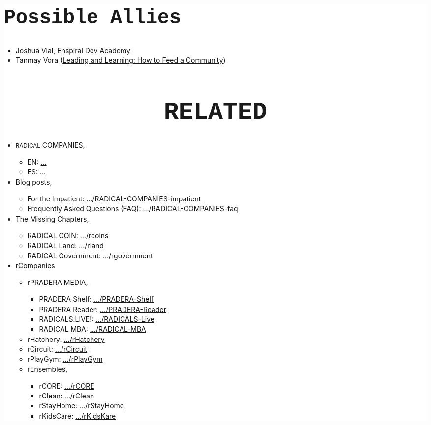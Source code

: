 <h1 style="font-size:40px; font-family:Courier New, monospace; margin-top:40px; ">Possible Allies</h1>
 <ul>
  <li><a href="http://joshuavial.com/">Joshua Vial</a>, <a href="http://www.devacademy.co.nz/">Enspiral Dev Academy</a></li>
  <li>Tanmay Vora (<a href="http://qaspire.com/2016/08/22/leading-and-learning-how-to-feed-a-community/">Leading and Learning: How to Feed a Community</a>)</li>
</ul>

<h1 style="font-size:50px; font-family:Courier New, monospace; text-align:center; margin: 60px 0 20px 0; ">RELATED</h1>
 <ul>
  <li><span style="font-size:smaller; ">RADICAL</span> COMPANIES,</li>
   <ul>
    <li><a>EN</a>: <a href="https://radicalcompanies.com" target="blank">&hellip;</a></li>
    <li><a>ES</a>: <a href="https://radicalcompanies.com" target="blank">&hellip;</a></li>
   </ul>
  <li>Blog posts,</li>
   <ul>
    <li>For the Impatient: <a href="https://radicalcompanies.com/2022/05/04/RADICAL-COMPANIES-impatient" target="blank">&hellip;/RADICAL-COMPANIES-impatient</a></li>
    <li>Frequently Asked Questions (FAQ): <a href="https://radicalcompanies.com/2022/05/05/RADICAL-COMPANIES-faq" target="blank">&hellip;/RADICAL-COMPANIES-faq</a></li>
   </ul>
   <li>The Missing Chapters,</li>
    <ul>
     <li>RADICAL COIN: <a href="https://radicalcompanies.com/2022/05/07/rcoins" target="blank">&hellip;/rcoins</a></li>
     <li>RADICAL Land: <a href="https://radicalcompanies.com/2022/05/08/rland" target="blank">&hellip;/rland</a></li>
     <li>RADICAL Government: <a href="https://radicalcompanies.com/2022/05/06/rgovernment" target="blank">&hellip;/rgovernment</a></li>
    </ul>
   <li>rCompanies</li>
    <ul>
     <li>rPRADERA MEDIA,</li>
      <ul>
       <li>PRADERA Shelf: <a href="https://radicalcompanies.com/2022/04/02/PRADERA-Shelf" target="blank">&hellip;/PRADERA-Shelf</a></li>
       <li>PRADERA Reader: <a href="https://radicalcompanies.com/2022/04/01/PRADERA-Reader" target="blank">&hellip;/PRADERA-Reader</a></li>
       <li>RADICALS.LIVE!: <a href="https://radicalcompanies.com/2022/04/04/RADICALS-Live" target="blank">&hellip;/RADICALS-Live</a></li>
       <li>RADICAL MBA: <a href="https://radicalcompanies.com/2022/04/03/RADICAL-MBA" target="blank">&hellip;/RADICAL-MBA</a></li>
      </ul>
     <li>rHatchery: <a href="https://radicalcompanies.com/2022/05/16/rHatchery" target="blank">&hellip;/rHatchery</a></li>
     <li>rCircuit: <a href="https://radicalcompanies.com/2022/04/05/rCircuit" target="blank">&hellip;/rCircuit</a></li>
     <li>rPlayGym: <a href="https://radicalcompanies.com/2022/04/06/rPlayGym" target="blank">&hellip;/rPlayGym</a></li>
     <li>rEnsembles,</li>
      <ul>
       <li>rCORE: <a href="https://radicalcompanies.com/2022/05/15/rCORE" target="blank">&hellip;/rCORE</a></li>
       <li>rClean: <a href="https://radicalcompanies.com/2022/05/14/rClean" target="blank">&hellip;/rClean</a></li>
       <li>rStayHome: <a href="https://radicalcompanies.com/2022/05/12/rStayHome" target="blank">&hellip;/rStayHome</a></li>
       <li>rKidsCare: <a href="https://radicalcompanies.com/2022/05/13/rKidsKare" target="blank">&hellip;/rKidsKare</a></li>
      </ul>
    </ul>